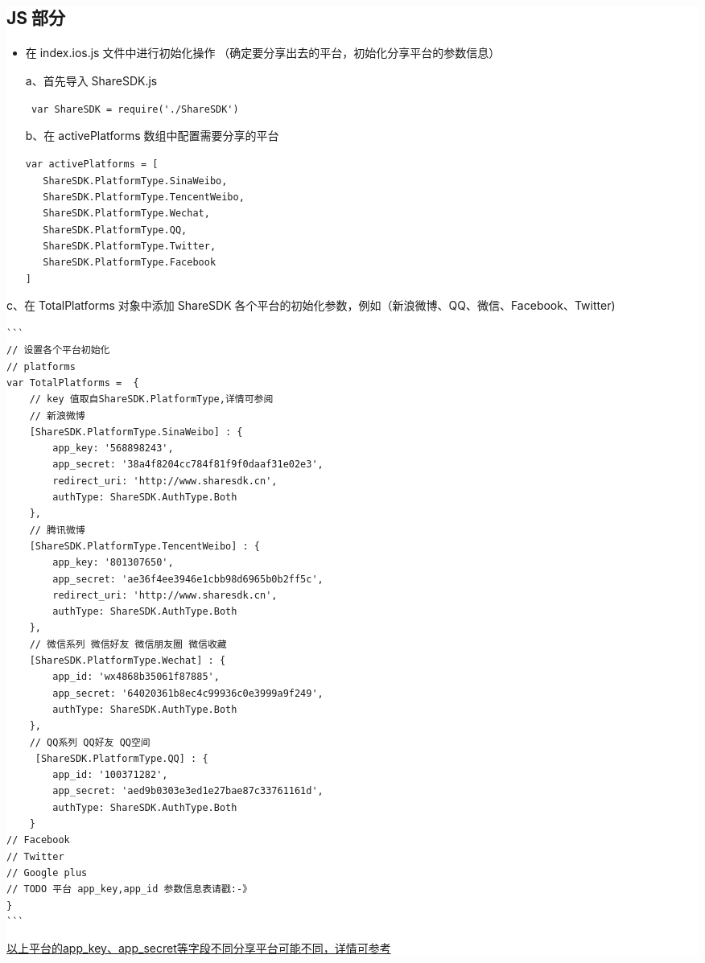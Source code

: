 ## JS 部分

* 在 index.ios.js 文件中进行初始化操作 （确定要分享出去的平台，初始化分享平台的参数信息）
  
  a、首先导入 ShareSDK.js

  ```
   var ShareSDK = require('./ShareSDK')
  ```

  b、在 activePlatforms 数组中配置需要分享的平台

  ```
  var activePlatforms = [
     ShareSDK.PlatformType.SinaWeibo,
     ShareSDK.PlatformType.TencentWeibo,
     ShareSDK.PlatformType.Wechat,
     ShareSDK.PlatformType.QQ,
     ShareSDK.PlatformType.Twitter,
     ShareSDK.PlatformType.Facebook
  ]
  ```
c、在 TotalPlatforms 对象中添加 ShareSDK 各个平台的初始化参数，例如（新浪微博、QQ、微信、Facebook、Twitter)

	```
	// 设置各个平台初始化
	// platforms
	var TotalPlatforms =  {
    	// key 值取自ShareSDK.PlatformType,详情可参阅
    	// 新浪微博
    	[ShareSDK.PlatformType.SinaWeibo] : {
        	app_key: '568898243',
        	app_secret: '38a4f8204cc784f81f9f0daaf31e02e3',
        	redirect_uri: 'http://www.sharesdk.cn',
        	authType: ShareSDK.AuthType.Both
    	},
    	// 腾讯微博
    	[ShareSDK.PlatformType.TencentWeibo] : {
        	app_key: '801307650',
        	app_secret: 'ae36f4ee3946e1cbb98d6965b0b2ff5c',
        	redirect_uri: 'http://www.sharesdk.cn',
        	authType: ShareSDK.AuthType.Both
    	},
    	// 微信系列 微信好友 微信朋友圈 微信收藏
    	[ShareSDK.PlatformType.Wechat] : {
        	app_id: 'wx4868b35061f87885',
        	app_secret: '64020361b8ec4c99936c0e3999a9f249',
        	authType: ShareSDK.AuthType.Both
    	},
    	// QQ系列 QQ好友 QQ空间
    	 [ShareSDK.PlatformType.QQ] : {
        	app_id: '100371282',
        	app_secret: 'aed9b0303e3ed1e27bae87c33761161d',
        	authType: ShareSDK.AuthType.Both
    	}
    // Facebook
    // Twitter
    // Google plus
    // TODO 平台 app_key,app_id 参数信息表请戳:-》
	}
	```
[以上平台的app_key、app_secret等字段不同分享平台可能不同，详情可参考](#SocialConfiguration)
